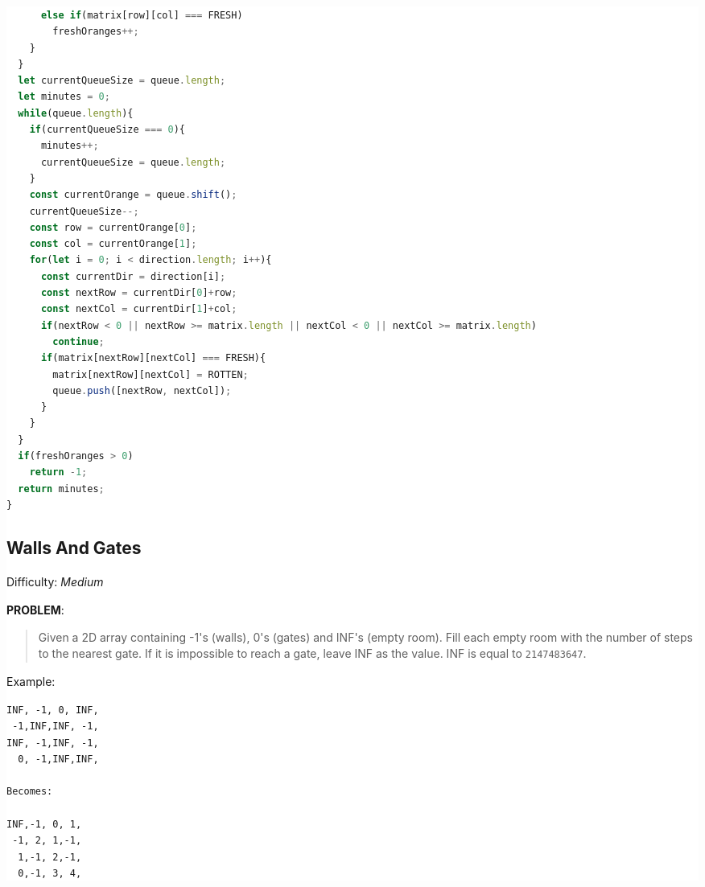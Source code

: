 ```javascript
      else if(matrix[row][col] === FRESH)
        freshOranges++;
    }
  }
  let currentQueueSize = queue.length;
  let minutes = 0;
  while(queue.length){
    if(currentQueueSize === 0){
      minutes++;
      currentQueueSize = queue.length;
    }
    const currentOrange = queue.shift();
    currentQueueSize--;
    const row = currentOrange[0];
    const col = currentOrange[1];
    for(let i = 0; i < direction.length; i++){
      const currentDir = direction[i];
      const nextRow = currentDir[0]+row;
      const nextCol = currentDir[1]+col;
      if(nextRow < 0 || nextRow >= matrix.length || nextCol < 0 || nextCol >= matrix.length)
        continue;
      if(matrix[nextRow][nextCol] === FRESH){
        matrix[nextRow][nextCol] = ROTTEN;
        queue.push([nextRow, nextCol]);
      }
    }
  }
  if(freshOranges > 0)
    return -1;
  return minutes;
}
```

## Walls And Gates

Difficulty: _Medium_

**PROBLEM**:

> Given a 2D array containing -1's (walls), 0's (gates) and INF's (empty room). Fill each empty room with the number of steps to the nearest gate. If it is impossible to reach a gate, leave INF as the value. INF is equal to `2147483647`.

Example:

```
INF, -1, 0, INF,
 -1,INF,INF, -1,
INF, -1,INF, -1,
  0, -1,INF,INF,

Becomes:

INF,-1, 0, 1,
 -1, 2, 1,-1,
  1,-1, 2,-1,
  0,-1, 3, 4,
```
